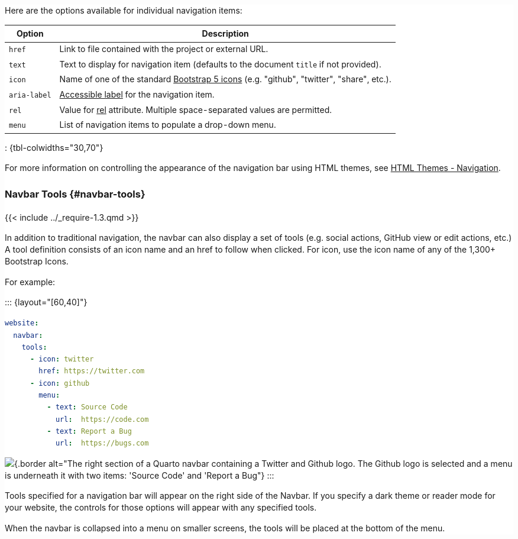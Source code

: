 Here are the options available for individual navigation items:

| Option       | Description                                                                                                                                  |
|------------------|------------------------------------------------------|
| `href`       | Link to file contained with the project or external URL.                                                                                     |
| `text`       | Text to display for navigation item (defaults to the document `title` if not provided).                                                      |
| `icon`       | Name of one of the standard [Bootstrap 5 icons](https://icons.getbootstrap.com/) (e.g. "github", "twitter", "share", etc.).                  |
| `aria-label` | [Accessible label](https://developer.mozilla.org/en-US/docs/Web/Accessibility/ARIA/Attributes/aria-label) for the navigation item.           |
| `rel`        | Value for [rel](https://developer.mozilla.org/en-US/docs/Web/HTML/Attributes/rel) attribute. Multiple space-separated values are permitted.  |
| `menu`       | List of navigation items to populate a drop-down menu.                                                                                       |

: {tbl-colwidths="30,70"}

For more information on controlling the appearance of the navigation bar using HTML themes, see [HTML Themes - Navigation](/docs/output-formats/html-themes.qmd#navigation).

### Navbar Tools {#navbar-tools}

{{< include ../_require-1.3.qmd >}}

In addition to traditional navigation, the navbar can also display a set of tools (e.g. social actions, GitHub view or edit actions, etc.) A tool definition consists of an icon name and an href to follow when clicked. For icon, use the icon name of any of the 1,300+ Bootstrap Icons.

For example:

::: {layout="[60,40]"}
``` yaml
website:
  navbar:
    tools:
      - icon: twitter
        href: https://twitter.com
      - icon: github
        menu:
          - text: Source Code
            url:  https://code.com
          - text: Report a Bug
            url:  https://bugs.com
```

![](images/navbar-tools.png){.border alt="The right section of a Quarto navbar containing a Twitter and Github logo. The Github logo is selected and a menu is underneath it with two items: 'Source Code' and 'Report a Bug"}
:::

Tools specified for a navigation bar will appear on the right side of the Navbar. If you specify a dark theme or reader mode for your website, the controls for those options will appear with any specified tools.

When the navbar is collapsed into a menu on smaller screens, the tools will be placed at the bottom of the menu.
